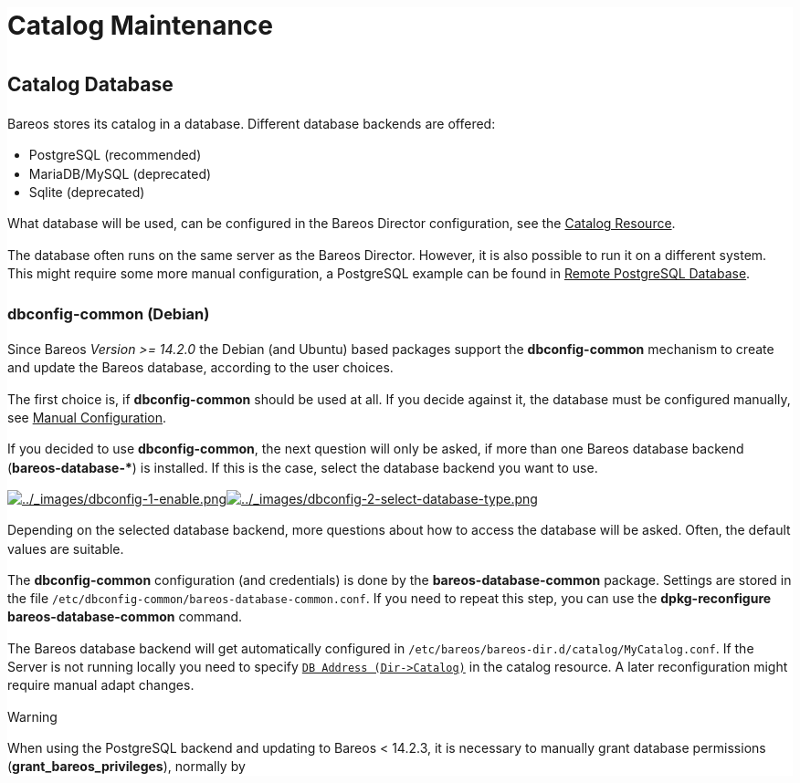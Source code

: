 # Catalog Maintenance



## Catalog Database

Bareos stores its catalog in a database. Different database backends are offered:

- PostgreSQL (recommended)
- MariaDB/MySQL (deprecated)
- Sqlite (deprecated)

What database will be used, can be configured in the Bareos Director configuration, see the [Catalog Resource](https://docs.bareos.org/Configuration/Director.html#directorresourcecatalog).

The database often runs on the same server as the Bareos Director.  However, it is also possible to run it on a different system. This might require some more manual configuration, a PostgreSQL example can be  found in [Remote PostgreSQL Database](https://docs.bareos.org/TasksAndConcepts/CatalogMaintenance.html#catalog-maintenance-remote-psql).



### dbconfig-common (Debian)



Since Bareos *Version >= 14.2.0* the Debian (and Ubuntu) based packages support the **dbconfig-common** mechanism to create and update the Bareos database, according to the user choices.

The first choice is, if **dbconfig-common** should be used at all. If you decide against it, the database must be configured manually, see [Manual Configuration](https://docs.bareos.org/TasksAndConcepts/CatalogMaintenance.html#catmaintenancemanualconfiguration).

If you decided to use **dbconfig-common**, the next question will only be asked, if more than one Bareos database backend (**bareos-database-\***) is installed. If this is the case, select the database backend you want to use.

[![../_images/dbconfig-1-enable.png](https://docs.bareos.org/_images/dbconfig-1-enable.png)](https://docs.bareos.org/_images/dbconfig-1-enable.png)[![../_images/dbconfig-2-select-database-type.png](https://docs.bareos.org/_images/dbconfig-2-select-database-type.png)](https://docs.bareos.org/_images/dbconfig-2-select-database-type.png)

Depending on the selected database backend, more questions about how  to access the database will be asked. Often, the default values are  suitable.

The **dbconfig-common** configuration (and credentials) is done by the **bareos-database-common** package. Settings are stored in the file `/etc/dbconfig-common/bareos-database-common.conf`. If you need to repeat this step, you can use the **dpkg-reconfigure bareos-database-common** command.

The Bareos database backend will get automatically configured in `/etc/bareos/bareos-dir.d/catalog/MyCatalog.conf`. If the Server is not running locally you need to specify [`DB Address (Dir->Catalog)`](https://docs.bareos.org/Configuration/Director.html#config-Dir_Catalog_DbAddress) in the catalog resource. A later reconfiguration might require manual adapt changes.

Warning

When using the PostgreSQL backend and updating to Bareos < 14.2.3, it is necessary to manually grant database permissions (**grant_bareos_privileges**), normally by
